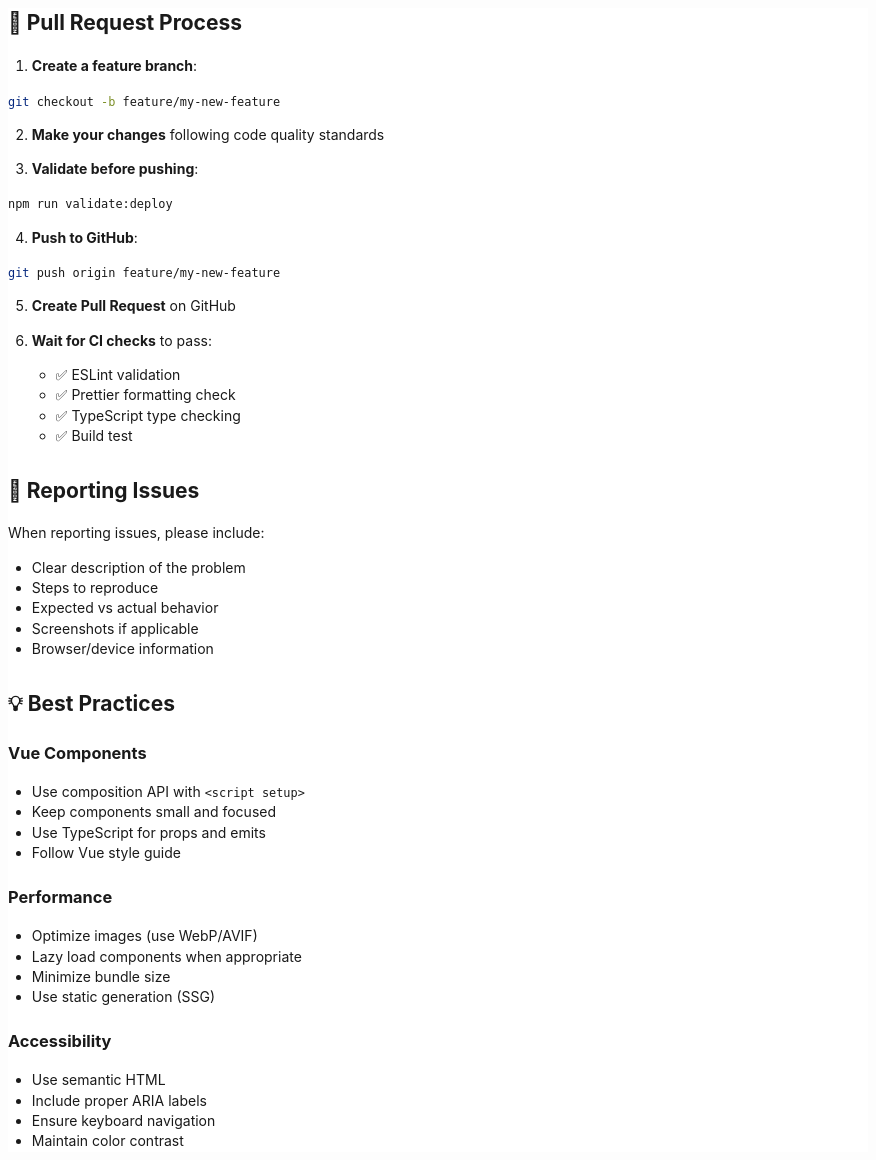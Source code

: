 ## 🔄 Pull Request Process

1. **Create a feature branch**:
```bash
git checkout -b feature/my-new-feature
```

2. **Make your changes** following code quality standards

3. **Validate before pushing**:
```bash
npm run validate:deploy
```

4. **Push to GitHub**:
```bash
git push origin feature/my-new-feature
```

5. **Create Pull Request** on GitHub

6. **Wait for CI checks** to pass:
   - ✅ ESLint validation
   - ✅ Prettier formatting check
   - ✅ TypeScript type checking
   - ✅ Build test

## 🐛 Reporting Issues

When reporting issues, please include:
- Clear description of the problem
- Steps to reproduce
- Expected vs actual behavior
- Screenshots if applicable
- Browser/device information

## 💡 Best Practices

### Vue Components
- Use composition API with `<script setup>`
- Keep components small and focused
- Use TypeScript for props and emits
- Follow Vue style guide

### Performance
- Optimize images (use WebP/AVIF)
- Lazy load components when appropriate
- Minimize bundle size
- Use static generation (SSG)

### Accessibility
- Use semantic HTML
- Include proper ARIA labels
- Ensure keyboard navigation
- Maintain color contrast
